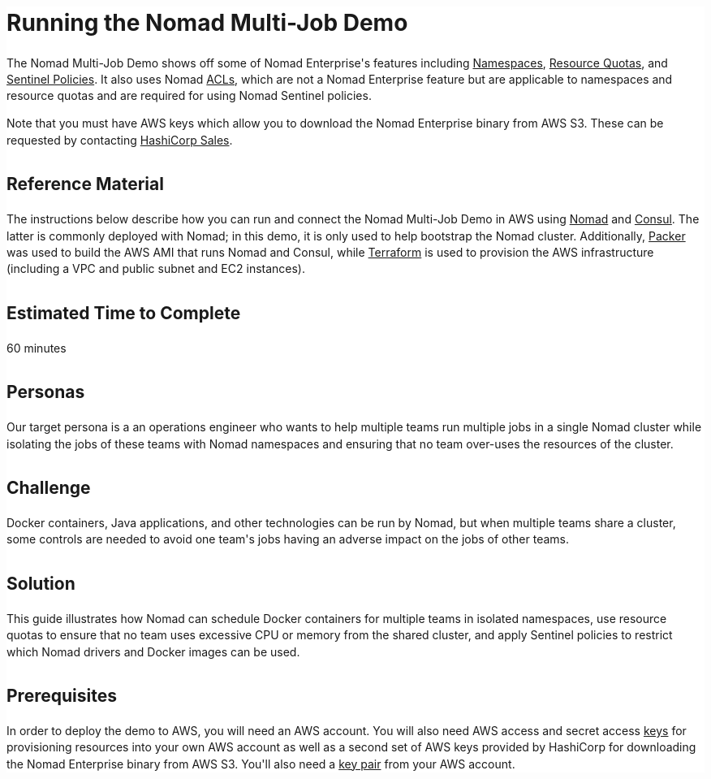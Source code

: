 # Running the Nomad Multi-Job Demo
The Nomad Multi-Job Demo shows off some of Nomad Enterprise's features including [Namespaces](https://www.nomadproject.io/guides/security/namespaces.html), [Resource Quotas](https://www.nomadproject.io/guides/security/quotas.html), and [Sentinel Policies](https://www.nomadproject.io/guides/security/sentinel-policy.html). It also uses Nomad [ACLs](https://www.nomadproject.io/guides/security/acl.html), which are not a Nomad Enterprise feature but are applicable to namespaces and resource quotas and are required for using Nomad Sentinel policies.

Note that you must have AWS keys which allow you to download the Nomad Enterprise binary from AWS S3. These can be requested by contacting [HashiCorp Sales](https://www.hashicorp.com/go/contact-sales).

## Reference Material

The instructions below describe how you can run and connect the Nomad Multi-Job Demo in AWS using [Nomad](https://www.nomadproject.io/) and [Consul](https://www.consul.io). The latter is commonly deployed with Nomad; in this demo, it is only used to help bootstrap the Nomad cluster. Additionally, [Packer](https://www.packer.io) was used to build the AWS AMI that runs Nomad and Consul, while [Terraform](https://www.terraform.io) is used to provision the AWS infrastructure (including a VPC and public subnet and EC2 instances).

## Estimated Time to Complete
60 minutes

## Personas
Our target persona is a an operations engineer who wants to help multiple teams run multiple jobs in a single Nomad cluster while isolating the jobs of these teams with Nomad namespaces and ensuring that no team over-uses the resources of the cluster.

## Challenge
Docker containers, Java applications, and other technologies can be run by Nomad, but when multiple teams share a cluster, some controls are needed to avoid one team's jobs having an adverse impact on the jobs of other teams.

## Solution

This guide illustrates how Nomad can schedule Docker containers for multiple teams in isolated namespaces, use resource quotas to ensure that no team uses excessive CPU or memory from the shared cluster, and apply Sentinel policies to restrict which Nomad drivers and Docker images can be used.

## Prerequisites
In order to deploy the demo to AWS, you will need an AWS account. You will also need AWS access and secret access [keys](http://docs.aws.amazon.com/general/latest/gr/aws-sec-cred-types.html#access-keys-and-secret-access-keys) for provisioning resources into your own AWS account as well as a second set of AWS keys provided by HashiCorp for downloading the Nomad Enterprise binary from AWS S3. You'll also need a [key pair](http://docs.aws.amazon.com/AWSEC2/latest/UserGuide/EC2-key-pairs.html) from your AWS account.
